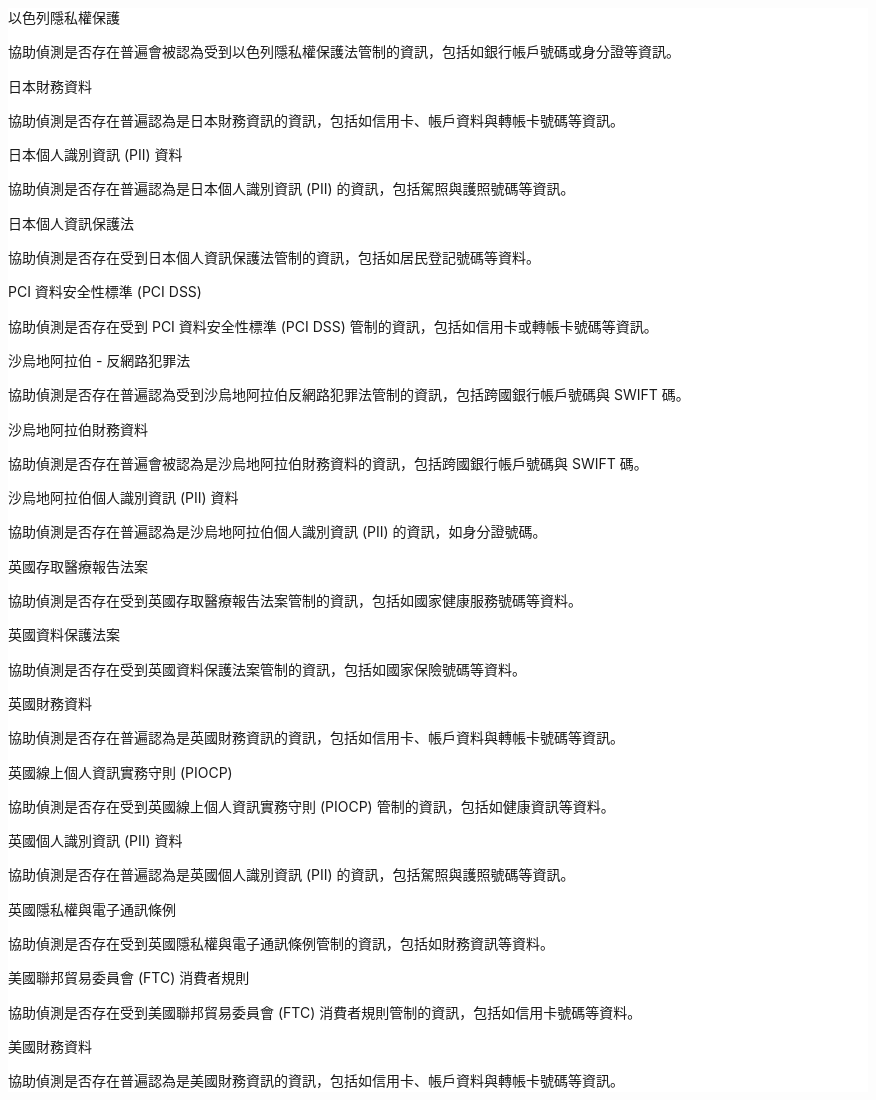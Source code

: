 <tr class="odd">
<td><p>以色列隱私權保護</p></td>
<td><p>協助偵測是否存在普遍會被認為受到以色列隱私權保護法管制的資訊，包括如銀行帳戶號碼或身分證等資訊。</p></td>
</tr>
<tr class="even">
<td><p>日本財務資料</p></td>
<td><p>協助偵測是否存在普遍認為是日本財務資訊的資訊，包括如信用卡、帳戶資料與轉帳卡號碼等資訊。</p></td>
</tr>
<tr class="odd">
<td><p>日本個人識別資訊 (PII) 資料</p></td>
<td><p>協助偵測是否存在普遍認為是日本個人識別資訊 (PII) 的資訊，包括駕照與護照號碼等資訊。</p></td>
</tr>
<tr class="even">
<td><p>日本個人資訊保護法</p></td>
<td><p>協助偵測是否存在受到日本個人資訊保護法管制的資訊，包括如居民登記號碼等資料。</p></td>
</tr>
<tr class="odd">
<td><p>PCI 資料安全性標準 (PCI DSS)</p></td>
<td><p>協助偵測是否存在受到 PCI 資料安全性標準 (PCI DSS) 管制的資訊，包括如信用卡或轉帳卡號碼等資訊。</p></td>
</tr>
<tr class="even">
<td><p>沙烏地阿拉伯 - 反網路犯罪法</p></td>
<td><p>協助偵測是否存在普遍認為受到沙烏地阿拉伯反網路犯罪法管制的資訊，包括跨國銀行帳戶號碼與 SWIFT 碼。</p></td>
</tr>
<tr class="odd">
<td><p>沙烏地阿拉伯財務資料</p></td>
<td><p>協助偵測是否存在普遍會被認為是沙烏地阿拉伯財務資料的資訊，包括跨國銀行帳戶號碼與 SWIFT 碼。</p></td>
</tr>
<tr class="even">
<td><p>沙烏地阿拉伯個人識別資訊 (PII) 資料</p></td>
<td><p>協助偵測是否存在普遍認為是沙烏地阿拉伯個人識別資訊 (PII) 的資訊，如身分證號碼。</p></td>
</tr>
<tr class="odd">
<td><p>英國存取醫療報告法案</p></td>
<td><p>協助偵測是否存在受到英國存取醫療報告法案管制的資訊，包括如國家健康服務號碼等資料。</p></td>
</tr>
<tr class="even">
<td><p>英國資料保護法案</p></td>
<td><p>協助偵測是否存在受到英國資料保護法案管制的資訊，包括如國家保險號碼等資料。</p></td>
</tr>
<tr class="odd">
<td><p>英國財務資料</p></td>
<td><p>協助偵測是否存在普遍認為是英國財務資訊的資訊，包括如信用卡、帳戶資料與轉帳卡號碼等資訊。</p></td>
</tr>
<tr class="even">
<td><p>英國線上個人資訊實務守則 (PIOCP)</p></td>
<td><p>協助偵測是否存在受到英國線上個人資訊實務守則 (PIOCP) 管制的資訊，包括如健康資訊等資料。</p></td>
</tr>
<tr class="odd">
<td><p>英國個人識別資訊 (PII) 資料</p></td>
<td><p>協助偵測是否存在普遍認為是英國個人識別資訊 (PII) 的資訊，包括駕照與護照號碼等資訊。</p></td>
</tr>
<tr class="even">
<td><p>英國隱私權與電子通訊條例</p></td>
<td><p>協助偵測是否存在受到英國隱私權與電子通訊條例管制的資訊，包括如財務資訊等資料。</p></td>
</tr>
<tr class="odd">
<td><p>美國聯邦貿易委員會 (FTC) 消費者規則</p></td>
<td><p>協助偵測是否存在受到美國聯邦貿易委員會 (FTC) 消費者規則管制的資訊，包括如信用卡號碼等資料。</p></td>
</tr>
<tr class="even">
<td><p>美國財務資料</p></td>
<td><p>協助偵測是否存在普遍認為是美國財務資訊的資訊，包括如信用卡、帳戶資料與轉帳卡號碼等資訊。</p></td>
</tr>